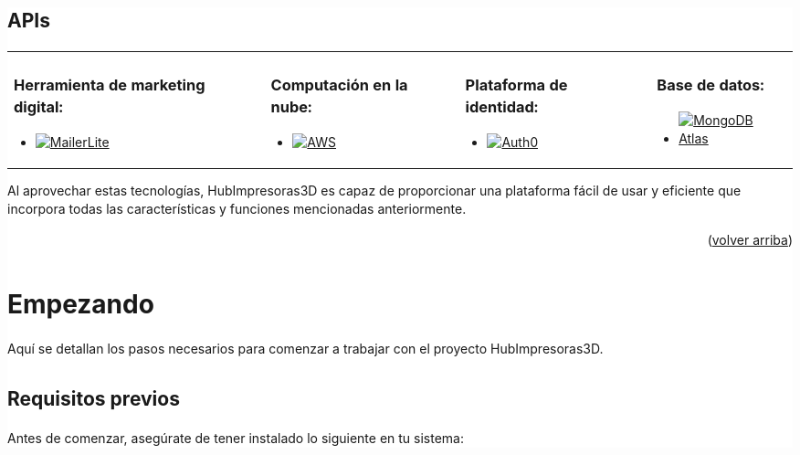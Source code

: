 ## APIs

<table>
<tr>
<td>

### Herramienta de marketing digital:

- [![MailerLite](https://img.shields.io/badge/MailerLite-30B980?logo=minutemailer&logoColor=fff&style=for-the-badge)](https://www.mailerlite.com/)


</td>
<td>

### Computación en la nube:

- [![AWS](https://img.shields.io/badge/AWS-232F3E?style=for-the-badge&logo=amazon-aws&logoColor=white)](https://aws.amazon.com/)

</td>
<td>

### Plataforma de identidad:

- [![Auth0](https://img.shields.io/badge/Auth0-EB5424?style=for-the-badge&logo=auth0&logoColor=white)](https://auth0.com/)

</td>
<td>

### Base de datos:

- [![MongoDB Atlas](https://img.shields.io/badge/MongoDB%20Atlas-47A248?style=for-the-badge&logo=mongodb&logoColor=white)](https://www.mongodb.com/cloud/atlas)

</td>
</tr>
</table>


Al aprovechar estas tecnologías, HubImpresoras3D es capaz de proporcionar una plataforma fácil de usar y eficiente que incorpora todas las características y funciones mencionadas anteriormente.

<p align="right">(<a href="#readme-top">volver arriba</a>)</p>


# Empezando

Aquí se detallan los pasos necesarios para comenzar a trabajar con el proyecto HubImpresoras3D.

## Requisitos previos

Antes de comenzar, asegúrate de tener instalado lo siguiente en tu sistema:
